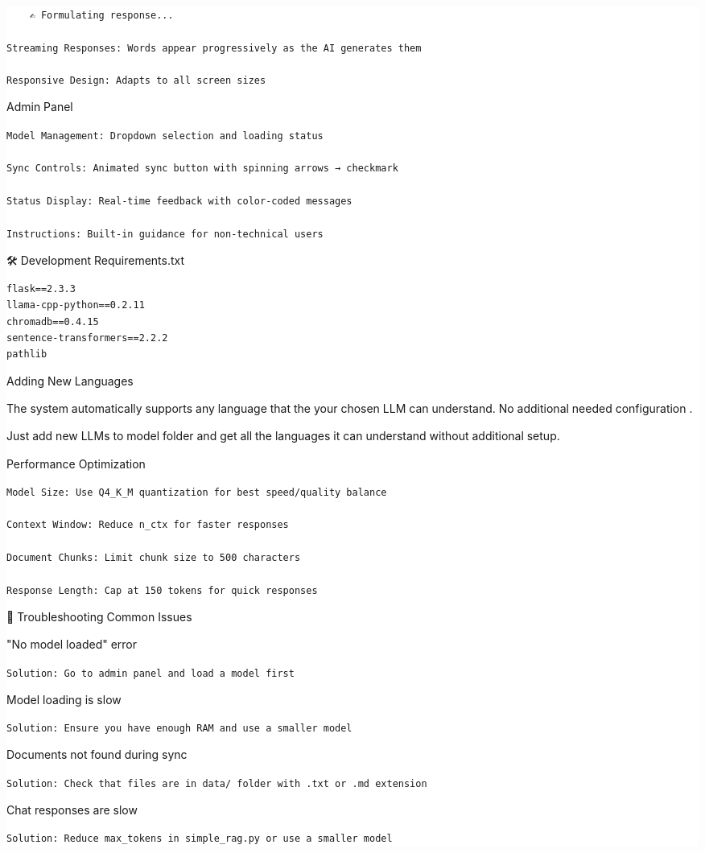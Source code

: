         ✍️ Formulating response...

    Streaming Responses: Words appear progressively as the AI generates them

    Responsive Design: Adapts to all screen sizes

Admin Panel

    Model Management: Dropdown selection and loading status

    Sync Controls: Animated sync button with spinning arrows → checkmark

    Status Display: Real-time feedback with color-coded messages

    Instructions: Built-in guidance for non-technical users


🛠️ Development
Requirements.txt

    
    flask==2.3.3
    llama-cpp-python==0.2.11
    chromadb==0.4.15
    sentence-transformers==2.2.2
    pathlib

Adding New Languages

  The system automatically supports any language that the your chosen LLM can understand. No additional needed configuration .
  
  Just add new LLMs to model folder and get all the languages it can understand without additional setup.

Performance Optimization

    Model Size: Use Q4_K_M quantization for best speed/quality balance

    Context Window: Reduce n_ctx for faster responses

    Document Chunks: Limit chunk size to 500 characters

    Response Length: Cap at 150 tokens for quick responses

🐛 Troubleshooting
Common Issues

"No model loaded" error

    Solution: Go to admin panel and load a model first

Model loading is slow

    Solution: Ensure you have enough RAM and use a smaller model

Documents not found during sync

    Solution: Check that files are in data/ folder with .txt or .md extension

Chat responses are slow

    Solution: Reduce max_tokens in simple_rag.py or use a smaller model
